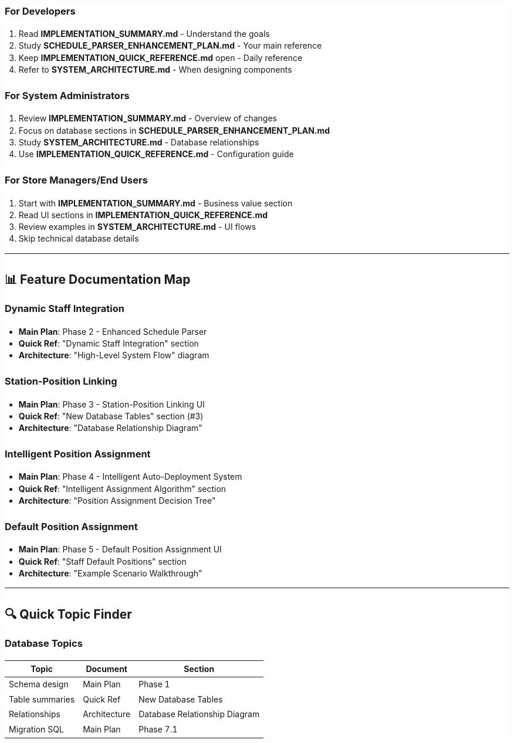 ### For Developers
1. Read **IMPLEMENTATION_SUMMARY.md** - Understand the goals
2. Study **SCHEDULE_PARSER_ENHANCEMENT_PLAN.md** - Your main reference
3. Keep **IMPLEMENTATION_QUICK_REFERENCE.md** open - Daily reference
4. Refer to **SYSTEM_ARCHITECTURE.md** - When designing components

### For System Administrators
1. Review **IMPLEMENTATION_SUMMARY.md** - Overview of changes
2. Focus on database sections in **SCHEDULE_PARSER_ENHANCEMENT_PLAN.md**
3. Study **SYSTEM_ARCHITECTURE.md** - Database relationships
4. Use **IMPLEMENTATION_QUICK_REFERENCE.md** - Configuration guide

### For Store Managers/End Users
1. Start with **IMPLEMENTATION_SUMMARY.md** - Business value section
2. Read UI sections in **IMPLEMENTATION_QUICK_REFERENCE.md**
3. Review examples in **SYSTEM_ARCHITECTURE.md** - UI flows
4. Skip technical database details

---

## 📊 Feature Documentation Map

### Dynamic Staff Integration
- **Main Plan**: Phase 2 - Enhanced Schedule Parser
- **Quick Ref**: "Dynamic Staff Integration" section
- **Architecture**: "High-Level System Flow" diagram

### Station-Position Linking
- **Main Plan**: Phase 3 - Station-Position Linking UI
- **Quick Ref**: "New Database Tables" section (#3)
- **Architecture**: "Database Relationship Diagram"

### Intelligent Position Assignment
- **Main Plan**: Phase 4 - Intelligent Auto-Deployment System
- **Quick Ref**: "Intelligent Assignment Algorithm" section
- **Architecture**: "Position Assignment Decision Tree"

### Default Position Assignment
- **Main Plan**: Phase 5 - Default Position Assignment UI
- **Quick Ref**: "Staff Default Positions" section
- **Architecture**: "Example Scenario Walkthrough"

---

## 🔍 Quick Topic Finder

### Database Topics
| Topic | Document | Section |
|-------|----------|---------|
| Schema design | Main Plan | Phase 1 |
| Table summaries | Quick Ref | New Database Tables |
| Relationships | Architecture | Database Relationship Diagram |
| Migration SQL | Main Plan | Phase 7.1 |
